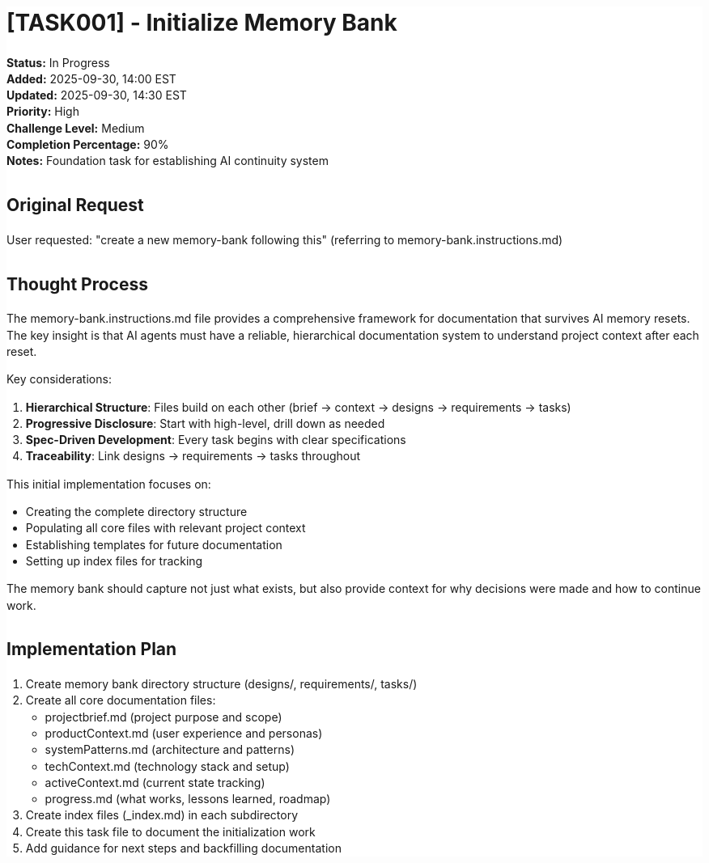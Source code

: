 # [TASK001] - Initialize Memory Bank

**Status:** In Progress  
**Added:** 2025-09-30, 14:00 EST  
**Updated:** 2025-09-30, 14:30 EST  
**Priority:** High  
**Challenge Level:** Medium  
**Completion Percentage:** 90%  
**Notes:** Foundation task for establishing AI continuity system

## Original Request

User requested: "create a new memory-bank following this" (referring to memory-bank.instructions.md)

## Thought Process

The memory-bank.instructions.md file provides a comprehensive framework for documentation that survives AI memory resets. The key insight is that AI agents must have a reliable, hierarchical documentation system to understand project context after each reset.

Key considerations:

1. **Hierarchical Structure**: Files build on each other (brief → context → designs → requirements → tasks)
2. **Progressive Disclosure**: Start with high-level, drill down as needed
3. **Spec-Driven Development**: Every task begins with clear specifications
4. **Traceability**: Link designs → requirements → tasks throughout

This initial implementation focuses on:

- Creating the complete directory structure
- Populating all core files with relevant project context
- Establishing templates for future documentation
- Setting up index files for tracking

The memory bank should capture not just what exists, but also provide context for why decisions were made and how to continue work.

## Implementation Plan

1. Create memory bank directory structure (designs/, requirements/, tasks/)
2. Create all core documentation files:
    - projectbrief.md (project purpose and scope)
    - productContext.md (user experience and personas)
    - systemPatterns.md (architecture and patterns)
    - techContext.md (technology stack and setup)
    - activeContext.md (current state tracking)
    - progress.md (what works, lessons learned, roadmap)
3. Create index files (\_index.md) in each subdirectory
4. Create this task file to document the initialization work
5. Add guidance for next steps and backfilling documentation
